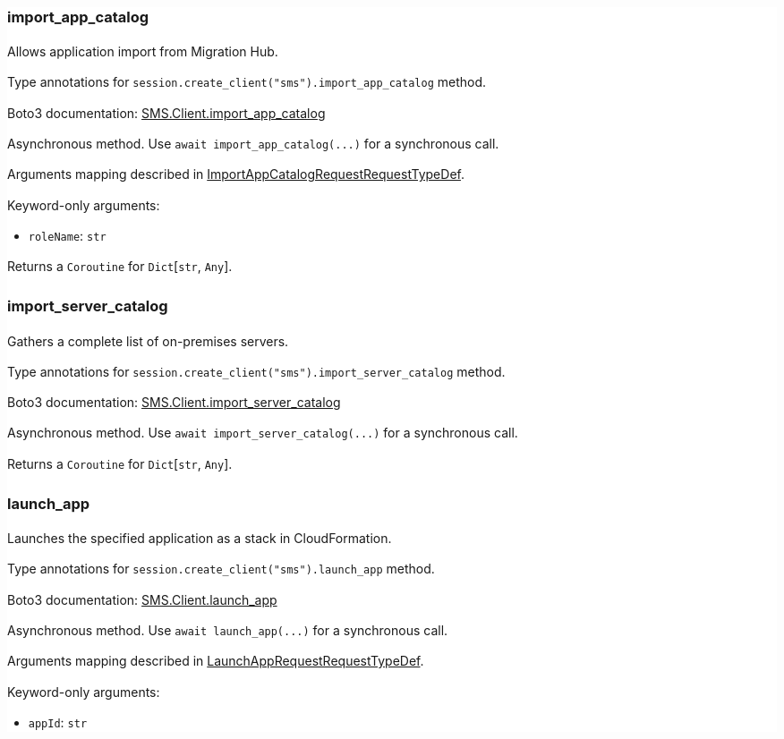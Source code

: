 ### import_app_catalog

Allows application import from Migration Hub.

Type annotations for `session.create_client("sms").import_app_catalog` method.

Boto3 documentation:
[SMS.Client.import_app_catalog](https://boto3.amazonaws.com/v1/documentation/api/latest/reference/services/sms.html#SMS.Client.import_app_catalog)

Asynchronous method. Use `await import_app_catalog(...)` for a synchronous
call.

Arguments mapping described in
[ImportAppCatalogRequestRequestTypeDef](./type_defs.md#importappcatalogrequestrequesttypedef).

Keyword-only arguments:

- `roleName`: `str`

Returns a `Coroutine` for `Dict`\[`str`, `Any`\].

<a id="import_server_catalog"></a>

### import_server_catalog

Gathers a complete list of on-premises servers.

Type annotations for `session.create_client("sms").import_server_catalog`
method.

Boto3 documentation:
[SMS.Client.import_server_catalog](https://boto3.amazonaws.com/v1/documentation/api/latest/reference/services/sms.html#SMS.Client.import_server_catalog)

Asynchronous method. Use `await import_server_catalog(...)` for a synchronous
call.

Returns a `Coroutine` for `Dict`\[`str`, `Any`\].

<a id="launch_app"></a>

### launch_app

Launches the specified application as a stack in CloudFormation.

Type annotations for `session.create_client("sms").launch_app` method.

Boto3 documentation:
[SMS.Client.launch_app](https://boto3.amazonaws.com/v1/documentation/api/latest/reference/services/sms.html#SMS.Client.launch_app)

Asynchronous method. Use `await launch_app(...)` for a synchronous call.

Arguments mapping described in
[LaunchAppRequestRequestTypeDef](./type_defs.md#launchapprequestrequesttypedef).

Keyword-only arguments:

- `appId`: `str`
